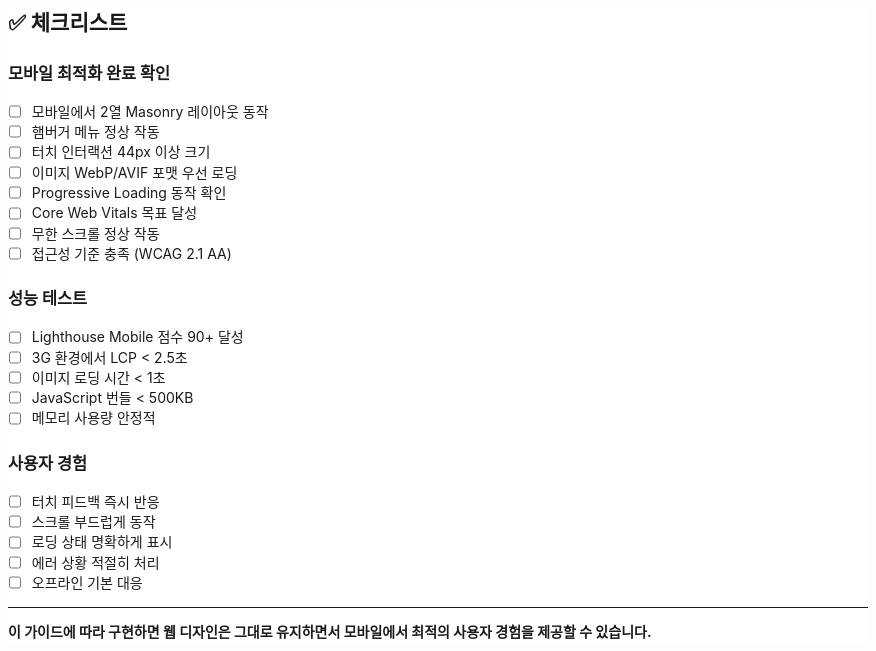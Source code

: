## ✅ 체크리스트

### 모바일 최적화 완료 확인
- [ ] 모바일에서 2열 Masonry 레이아웃 동작
- [ ] 햄버거 메뉴 정상 작동
- [ ] 터치 인터랙션 44px 이상 크기
- [ ] 이미지 WebP/AVIF 포맷 우선 로딩
- [ ] Progressive Loading 동작 확인
- [ ] Core Web Vitals 목표 달성
- [ ] 무한 스크롤 정상 작동
- [ ] 접근성 기준 충족 (WCAG 2.1 AA)

### 성능 테스트
- [ ] Lighthouse Mobile 점수 90+ 달성
- [ ] 3G 환경에서 LCP < 2.5초
- [ ] 이미지 로딩 시간 < 1초
- [ ] JavaScript 번들 < 500KB
- [ ] 메모리 사용량 안정적

### 사용자 경험
- [ ] 터치 피드백 즉시 반응
- [ ] 스크롤 부드럽게 동작
- [ ] 로딩 상태 명확하게 표시
- [ ] 에러 상황 적절히 처리
- [ ] 오프라인 기본 대응

---

**이 가이드에 따라 구현하면 웹 디자인은 그대로 유지하면서 모바일에서 최적의 사용자 경험을 제공할 수 있습니다.**